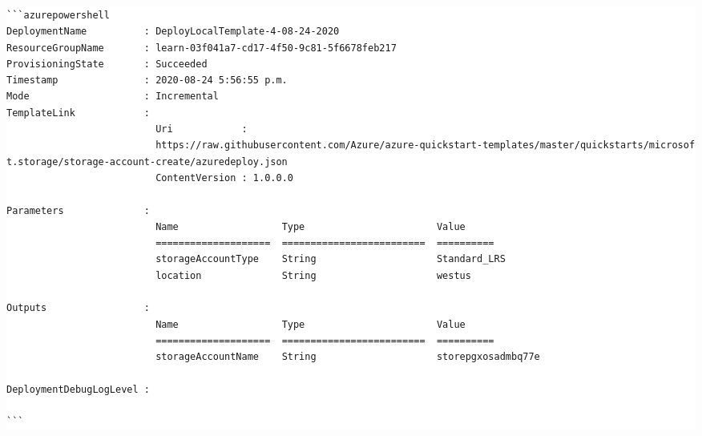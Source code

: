     ```azurepowershell
    DeploymentName          : DeployLocalTemplate-4-08-24-2020
    ResourceGroupName       : learn-03f041a7-cd17-4f50-9c81-5f6678feb217
    ProvisioningState       : Succeeded
    Timestamp               : 2020-08-24 5:56:55 p.m.
    Mode                    : Incremental
    TemplateLink            :
                              Uri            :
                              https://raw.githubusercontent.com/Azure/azure-quickstart-templates/master/quickstarts/microsoft.storage/storage-account-create/azuredeploy.json
                              ContentVersion : 1.0.0.0

    Parameters              :
                              Name                  Type                       Value
                              ====================  =========================  ==========
                              storageAccountType    String                     Standard_LRS
                              location              String                     westus

    Outputs                 :
                              Name                  Type                       Value
                              ====================  =========================  ==========
                              storageAccountName    String                     storepgxosadmbq77e

    DeploymentDebugLogLevel :

    ```